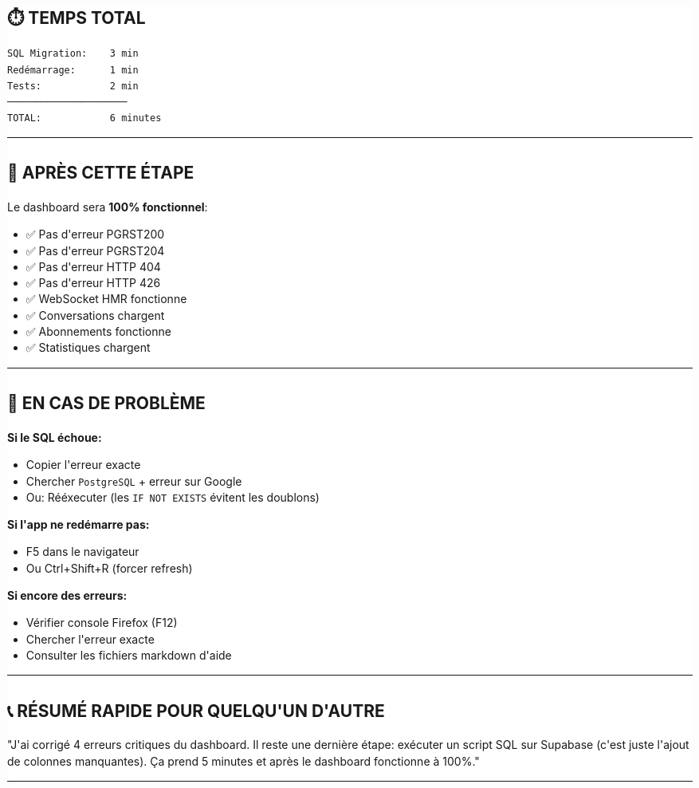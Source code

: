 
## ⏱️ TEMPS TOTAL

```
SQL Migration:    3 min
Redémarrage:      1 min
Tests:            2 min
─────────────────────
TOTAL:            6 minutes
```

---

## 🎊 APRÈS CETTE ÉTAPE

Le dashboard sera **100% fonctionnel**:

- ✅ Pas d'erreur PGRST200
- ✅ Pas d'erreur PGRST204
- ✅ Pas d'erreur HTTP 404
- ✅ Pas d'erreur HTTP 426
- ✅ WebSocket HMR fonctionne
- ✅ Conversations chargent
- ✅ Abonnements fonctionne
- ✅ Statistiques chargent

---

## 🔧 EN CAS DE PROBLÈME

**Si le SQL échoue:**
- Copier l'erreur exacte
- Chercher `PostgreSQL` + erreur sur Google
- Ou: Rééxecuter (les `IF NOT EXISTS` évitent les doublons)

**Si l'app ne redémarre pas:**
- F5 dans le navigateur
- Ou Ctrl+Shift+R (forcer refresh)

**Si encore des erreurs:**
- Vérifier console Firefox (F12)
- Chercher l'erreur exacte
- Consulter les fichiers markdown d'aide

---

## 📞 RÉSUMÉ RAPIDE POUR QUELQU'UN D'AUTRE

"J'ai corrigé 4 erreurs critiques du dashboard. Il reste une dernière étape: exécuter un script SQL sur Supabase (c'est juste l'ajout de colonnes manquantes). Ça prend 5 minutes et après le dashboard fonctionne à 100%."

---
